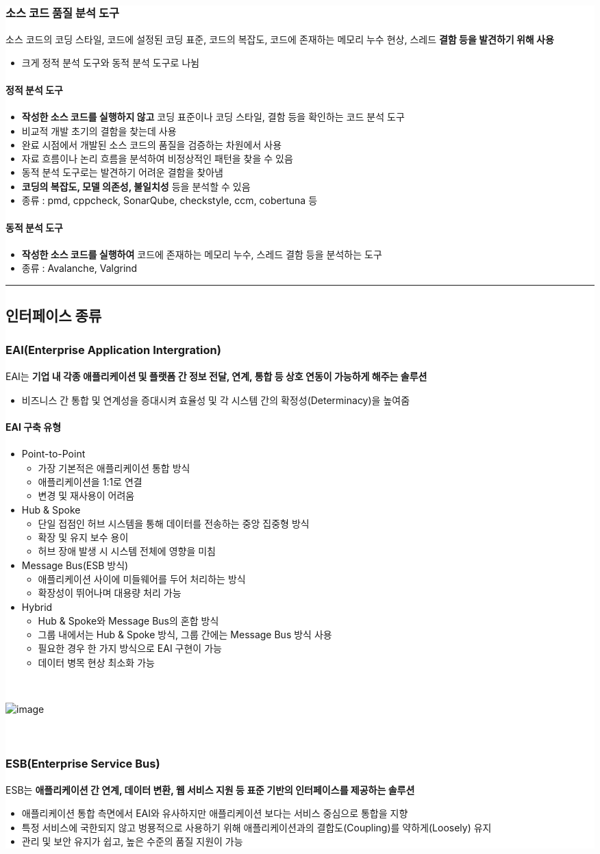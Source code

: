 ### 소스 코드 품질 분석 도구
소스 코드의 코딩 스타일, 코드에 설정된 코딩 표준, 코드의 복잡도, 코드에 존재하는 메모리 누수 현상, 스레드 <b>결함 등을 발견하기 위해 사용</b>
* 크게 정적 분석 도구와 동적 분석 도구로 나뉨

#### 정적 분석 도구
* <b>작성한 소스 코드를 실행하지 않고</b> 코딩 표준이나 코딩 스타일, 결함 등을 확인하는 코드 분석 도구
* 비교적 개발 초기의 결함을 찾는데 사용
* 완료 시점에서 개발된 소스 코드의 품질을 검증하는 차원에서 사용
* 자료 흐름이나 논리 흐름을 분석하여 비정상적인 패턴을 찾을 수 있음
* 동적 분석 도구로는 발견하기 어려운 결함을 찾아냄
* <b>코딩의 복잡도, 모델 의존성, 불일치성</b> 등을 분석할 수 있음
* 종류 : pmd, cppcheck, SonarQube, checkstyle, ccm, cobertuna 등

#### 동적 분석 도구
* <b>작성한 소스 코드를 실행하여</b> 코드에 존재하는 메모리 누수, 스레드 결함 등을 분석하는 도구
* 종류 : Avalanche, Valgrind

--- 

## 인터페이스 종류

### EAI(Enterprise Application Intergration)
EAI는 <b>기업 내 각종 애플리케이션 및 플랫폼 간 정보 전달, 연계, 통합 등 상호 연동이 가능하게 해주는 솔루션</b>
* 비즈니스 간 통합 및 연계성을 증대시켜 효율성 및 각 시스템 간의 확정성(Determinacy)을 높여줌

#### EAI 구축 유형
* Point-to-Point
  * 가장 기본적은 애플리케이션 통합 방식
  * 애플리케이션을 1:1로 연결
  * 변경 및 재사용이 어려움
* Hub & Spoke
  * 단일 접점인 허브 시스템을 통해 데이터를 전송하는 중앙 집중형 방식
  * 확장 및 유지 보수 용이
  * 허브 장애 발생 시 시스템 전체에 영향을 미침
* Message Bus(ESB 방식)
  * 애플리케이션 사이에 미들웨어를 두어 처리하는 방식
  * 확장성이 뛰어나며 대용량 처리 가능
* Hybrid
  * Hub & Spoke와 Message Bus의 혼합 방식
  * 그룹 내에서는 Hub & Spoke 방식, 그룹 간에는 Message Bus 방식 사용
  * 필요한 경우 한 가지 방식으로 EAI 구현이 가능
  * 데이터 병목 현상 최소화 가능
  
<br>

![image](https://user-images.githubusercontent.com/87363461/213849048-a68fab58-cd7a-4895-9545-cc8ddfd68ca3.png)

<br>

### ESB(Enterprise Service Bus)
ESB는 <b>애플리케이션 간 연계, 데이터 변환, 웹 서비스 지원 등 표준 기반의 인터페이스를 제공하는 솔루션</b>
* 애플리케이션 통합 측면에서 EAI와 유사하지만 애플리케이션 보다는 서비스 중심으로 통합을 지향
* 특정 서비스에 국한되지 않고 벙묭적으로 사용하기 위해 애플리케이션과의 결합도(Coupling)를 약하게(Loosely) 유지
* 관리 및 보안 유지가 쉽고, 높은 수준의 품질 지원이 가능

